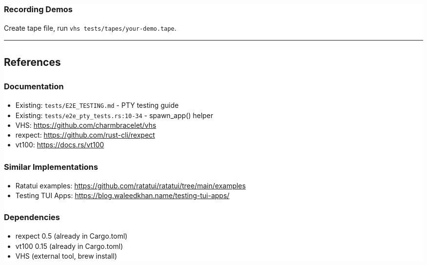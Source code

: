 ### Recording Demos
Create tape file, run `vhs tests/tapes/your-demo.tape`.

---

## References

### Documentation
- Existing: `tests/E2E_TESTING.md` - PTY testing guide
- Existing: `tests/e2e_pty_tests.rs:10-34` - spawn_app() helper
- VHS: https://github.com/charmbracelet/vhs
- rexpect: https://github.com/rust-cli/rexpect
- vt100: https://docs.rs/vt100

### Similar Implementations
- Ratatui examples: https://github.com/ratatui/ratatui/tree/main/examples
- Testing TUI Apps: https://blog.waleedkhan.name/testing-tui-apps/

### Dependencies
- rexpect 0.5 (already in Cargo.toml)
- vt100 0.15 (already in Cargo.toml)
- VHS (external tool, brew install)
